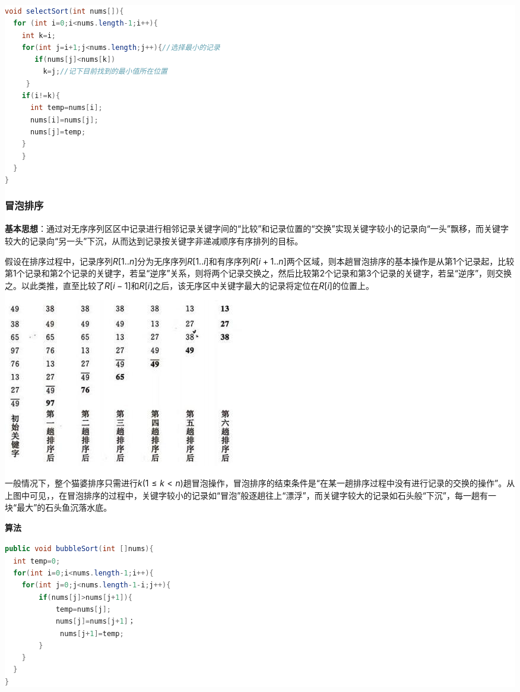 ```java
void selectSort(int nums[]){
  for (int i=0;i<nums.length-1;i++){
	int k=i;
  	for(int j=i+1;j<nums.length;j++){//选择最小的记录
       if(nums[j]<nums[k])
         k=j;//记下目前找到的最小值所在位置
     }
    if(i!=k){
      int temp=nums[i];
      nums[i]=nums[j];
      nums[j]=temp;
    }
    }
  }
}
```

### 冒泡排序

**基本思想**：通过对无序序列区区中记录进行相邻记录关键字间的“比较”和记录位置的“交换”实现关键字较小的记录向“一头”飘移，而关键字较大的记录向“另一头”下沉，从而达到记录按关键字非递减顺序有序排列的目标。

假设在排序过程中，记录序列$R[1..n]$分为无序序列$R[1..i]$和有序序列$R[i+1..n]$两个区域，则本趟冒泡排序的基本操作是从第1个记录起，比较第1个记录和第2个记录的关键字，若呈“逆序”关系，则将两个记录交换之，然后比较第2个记录和第3个记录的关键字，若呈“逆序”，则交换之。以此类推，直至比较了$R[i-1]$和$R[i]$之后，该无序区中关键字最大的记录将定位在$R[i]$的位置上。

![1](/img/sort/1.png)

一般情况下，整个猫婆排序只需进行$k(1\le k <n)$趟冒泡操作，冒泡排序的结束条件是“在某一趟排序过程中没有进行记录的交换的操作”。从上图中可见，，在冒泡排序的过程中，关键字较小的记录如“冒泡”般逐趟往上“漂浮”，而关键字较大的记录如石头般“下沉”，每一趟有一块“最大”的石头鱼沉落水底。

**算法**

```java
public void bubbleSort(int []nums){
  int temp=0;
  for(int i=0;i<nums.length-1;i++){
    for(int j=0;j<nums.length-1-i;j++){
		if(nums[j]>nums[j+1]){
			temp=nums[j];
          	nums[j]=nums[j+1]；
             nums[j+1]=temp;
        }	
    }
  }
}
```
